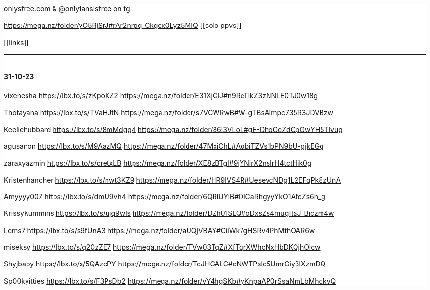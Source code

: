 onlysfree.com  &  @onlyfansisfree on tg

https://mega.nz/folder/yO5RjSrJ#rAr2nrpq_Ckgex0Lyz5MIQ
[[solo ppvs]]


[[links]]

****
****

#### 31-10-23
vixenesha
https://lbx.to/s/zKpoKZ2
https://mega.nz/folder/E31XjCIJ#n9ReTlkZ3zNNLE0TJ0w18g

Thotayana
https://lbx.to/s/TVaHJtN
https://mega.nz/folder/s7VCWRwB#W-gTBsAImpc735R3JDVBzw

Keeliehubbard
https://lbx.to/s/8mMdgg4
https://mega.nz/folder/86l3VLoL#gF-DhoGeZdCpGwYH5Tlvug

agusanon
https://lbx.to/s/M9AazMQ
https://mega.nz/folder/47MxiChL#AobiTZVs1bPN9bU-gjkEGg

zaraxyazmin
https://lbx.to/s/cretxLB
https://mega.nz/folder/XE8zBTgI#9jYNirX2nslrH4tctHik0g

Kristenhancher
https://lbx.to/s/nwt3KZ9
https://mega.nz/folder/HR9lVS4R#UesevcNDg1L2EFqPk8zUnA

Amyyyy007
https://lbx.to/s/dmU9vh4
https://mega.nz/folder/6QRlUYiB#DlCaRhgyyYkO1AfcZs6n_g

KrissyKummins
https://lbx.to/s/ujq9wls
https://mega.nz/folder/DZh01SLQ#oDxsZs4mugftaJ_Biczm4w

Lems7
https://lbx.to/s/s9fUnA3
https://mega.nz/folder/aUQjVBAY#CiiWk7gHSRv4PhMthOAR6w

miseksy
https://lbx.to/s/q20zZE7
https://mega.nz/folder/TVw03TqZ#XfTqrXWhcNxHbDKQjhOlcw

Shyjbaby
https://lbx.to/s/5QAzePY
https://mega.nz/folder/TcJHGALC#cNWTPslc5UmrGiy3lXzmDQ

Sp00kyitties
https://lbx.to/s/F3PsDb2
https://mega.nz/folder/vY4hgSKb#yKnpaAP0rSsaNmLbMhdkvQ
